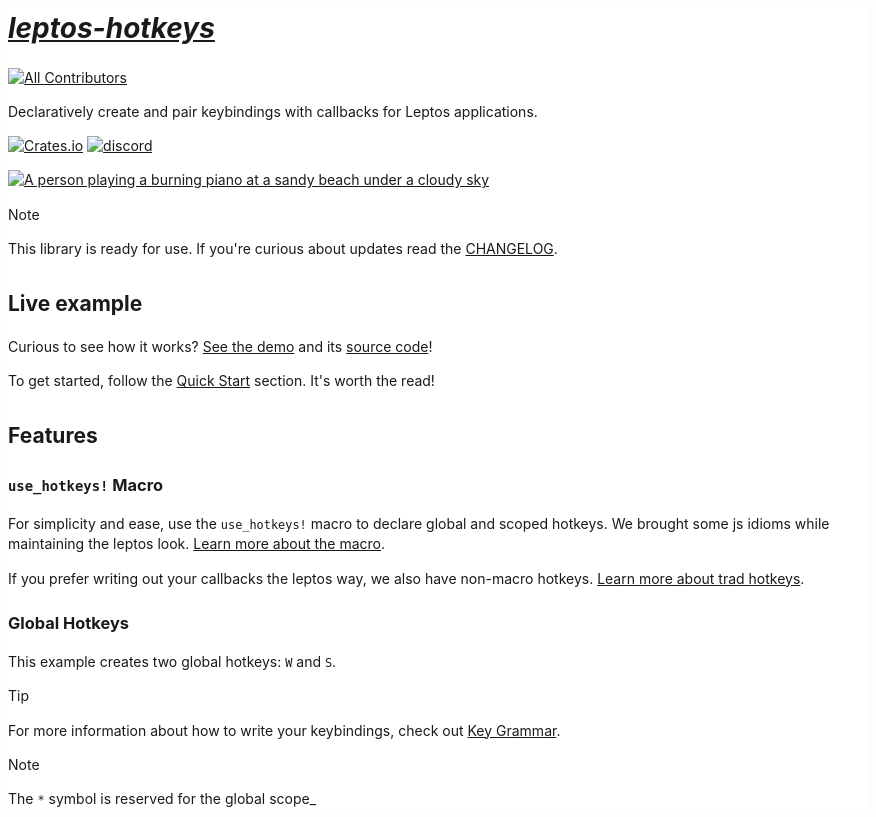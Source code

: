 # [_leptos-hotkeys_](https://github.com/gaucho-labs/leptos-hotkeys)


[![All Contributors](https://img.shields.io/badge/all_contributors-6-orange.svg?style=flat-square)](#contributors-)



Declaratively create and pair keybindings with callbacks for Leptos applications.

[![Crates.io](https://img.shields.io/crates/v/leptos_hotkeys)](https://crates.io/crates/leptos_hotkeys)
[![discord](https://img.shields.io/badge/Join-Discord-%235865F2.svg)](https://discord.gg/XhVbKk38ux)


<a href="https://github.com/gaucho-labs/leptos-hotkeys">
    <img width="570" height="211"
         alt="A person playing a burning piano at a sandy beach under a cloudy sky"
         src="https://raw.githubusercontent.com/gaucho-labs/leptos-hotkeys/main/images/readme-cover.png" />
</a>


> [!NOTE]
> This library is ready for use. If you're curious about updates read the [CHANGELOG](https://github.com/gaucho-labs/leptos-hotkeys/blob/main/CHANGELOG.md).

## Live example

Curious to see how it works? [See the demo](https://leptos-hotkeys.vercel.app) and its [source code](https://github.com/gaucho-labs/leptos-hotkeys/tree/main/examples/demo)!

To get started, follow the [Quick Start](#quick-start) section. It's worth the read!

## Features

### `use_hotkeys!` Macro

For simplicity and ease, use the `use_hotkeys!` macro to declare global and scoped hotkeys. We brought some js idioms while maintaining the leptos look. [Learn more about the macro](#macro-api).

If you prefer writing out your callbacks the leptos way, we also have non-macro hotkeys. [Learn more about trad hotkeys](#trad-hotkeys).

### Global Hotkeys

This example creates two global hotkeys: `W` and `S`.

> [!TIP]
> For more information about how to write your keybindings, check out [Key Grammar](#keybinding-grammar).

> [!NOTE]
> The `*` symbol is reserved for the global scope_
